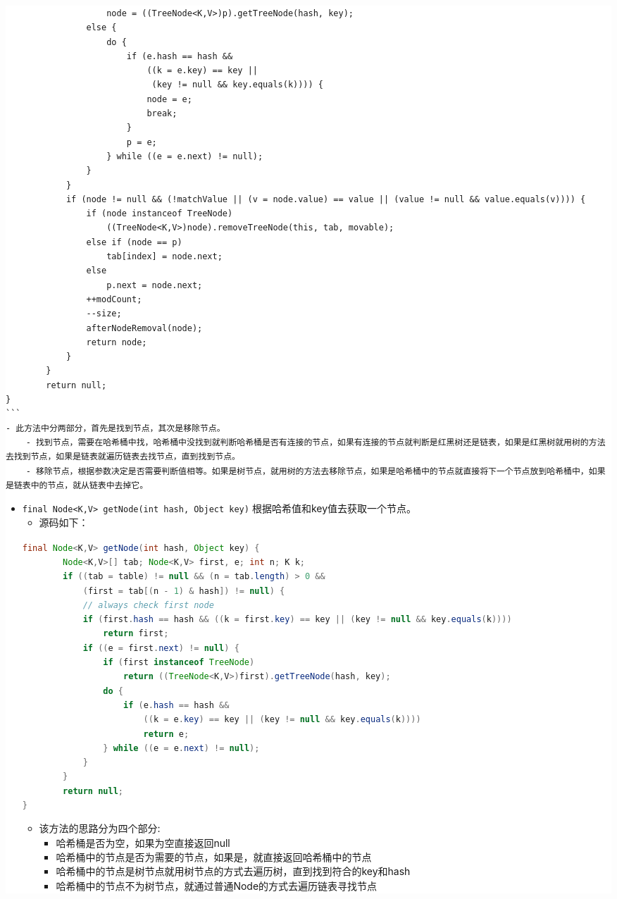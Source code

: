                         node = ((TreeNode<K,V>)p).getTreeNode(hash, key);
                    else {
                        do {
                            if (e.hash == hash &&
                                ((k = e.key) == key ||
                                 (key != null && key.equals(k)))) {
                                node = e;
                                break;
                            }
                            p = e;
                        } while ((e = e.next) != null);
                    }
                }
                if (node != null && (!matchValue || (v = node.value) == value || (value != null && value.equals(v)))) {
                    if (node instanceof TreeNode)
                        ((TreeNode<K,V>)node).removeTreeNode(this, tab, movable);
                    else if (node == p)
                        tab[index] = node.next;
                    else
                        p.next = node.next;
                    ++modCount;
                    --size;
                    afterNodeRemoval(node);
                    return node;
                }
            }
            return null;
    }
    ```
	- 此方法中分两部分，首先是找到节点，其次是移除节点。
		- 找到节点，需要在哈希桶中找，哈希桶中没找到就判断哈希桶是否有连接的节点，如果有连接的节点就判断是红黑树还是链表，如果是红黑树就用树的方法去找到节点，如果是链表就遍历链表去找节点，直到找到节点。
		- 移除节点，根据参数决定是否需要判断值相等。如果是树节点，就用树的方法去移除节点，如果是哈希桶中的节点就直接将下一个节点放到哈希桶中，如果是链表中的节点，就从链表中去掉它。

- `final Node<K,V> getNode(int hash, Object key)` 根据哈希值和key值去获取一个节点。
	- 源码如下：
	```java
    final Node<K,V> getNode(int hash, Object key) {
            Node<K,V>[] tab; Node<K,V> first, e; int n; K k;
            if ((tab = table) != null && (n = tab.length) > 0 &&
                (first = tab[(n - 1) & hash]) != null) {
                // always check first node
                if (first.hash == hash && ((k = first.key) == key || (key != null && key.equals(k))))
                    return first;
                if ((e = first.next) != null) {
                    if (first instanceof TreeNode)
                        return ((TreeNode<K,V>)first).getTreeNode(hash, key);
                    do {
                        if (e.hash == hash &&
                            ((k = e.key) == key || (key != null && key.equals(k))))
                            return e;
                    } while ((e = e.next) != null);
                }
            }
            return null;
    }
    ```
    - 该方法的思路分为四个部分:
		- 哈希桶是否为空，如果为空直接返回null
		- 哈希桶中的节点是否为需要的节点，如果是，就直接返回哈希桶中的节点
		- 哈希桶中的节点是树节点就用树节点的方式去遍历树，直到找到符合的key和hash
		- 哈希桶中的节点不为树节点，就通过普通Node的方式去遍历链表寻找节点
